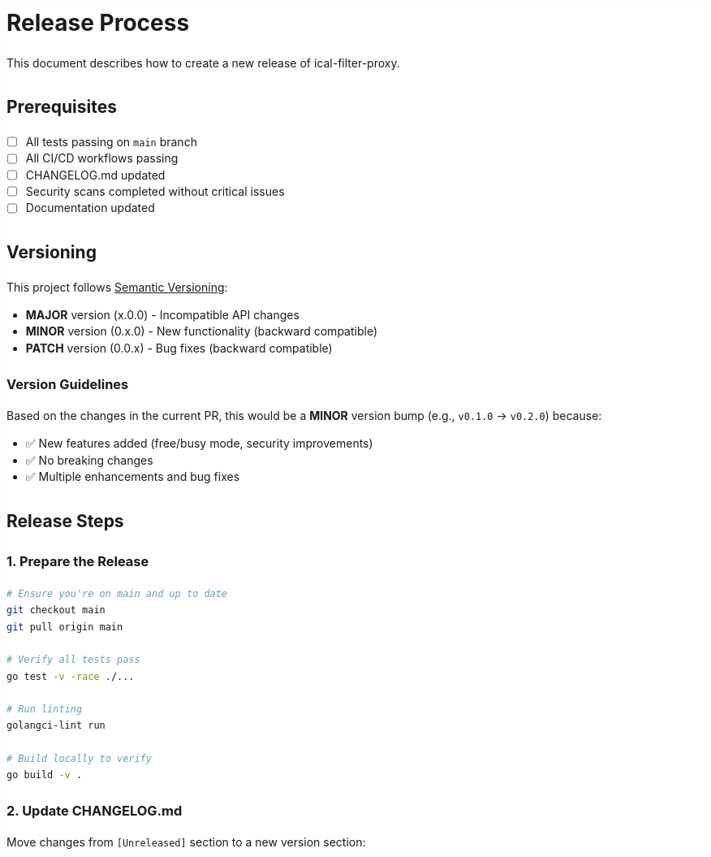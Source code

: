 # Release Process

This document describes how to create a new release of ical-filter-proxy.

## Prerequisites

- [ ] All tests passing on `main` branch
- [ ] All CI/CD workflows passing
- [ ] CHANGELOG.md updated
- [ ] Security scans completed without critical issues
- [ ] Documentation updated

## Versioning

This project follows [Semantic Versioning](https://semver.org/):

- **MAJOR** version (x.0.0) - Incompatible API changes
- **MINOR** version (0.x.0) - New functionality (backward compatible)
- **PATCH** version (0.0.x) - Bug fixes (backward compatible)

### Version Guidelines

Based on the changes in the current PR, this would be a **MINOR** version bump (e.g., `v0.1.0` → `v0.2.0`) because:
- ✅ New features added (free/busy mode, security improvements)
- ✅ No breaking changes
- ✅ Multiple enhancements and bug fixes

## Release Steps

### 1. Prepare the Release

```bash
# Ensure you're on main and up to date
git checkout main
git pull origin main

# Verify all tests pass
go test -v -race ./...

# Run linting
golangci-lint run

# Build locally to verify
go build -v .
```

### 2. Update CHANGELOG.md

Move changes from `[Unreleased]` section to a new version section:
